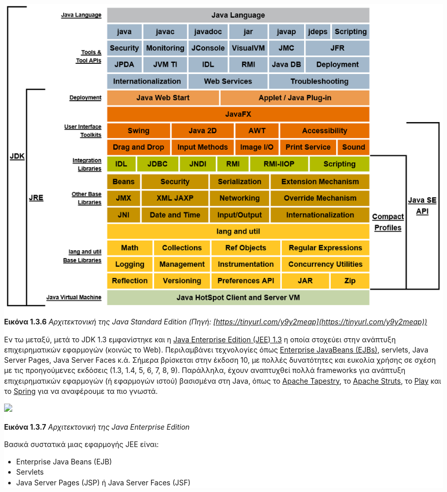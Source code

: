 ![](assets/Fig6.png)

**Εικόνα 1.3.6** _Αρχιτεκτονική της Java Standard Edition (Πηγή: [https://tinyurl.com/y9y2meap](https://tinyurl.com/y9y2meap))_

Εν τω μεταξύ, μετά το JDK 1.3 εμφανίστηκε και η [Java Enterprise Edition (JEE) 1.3](https://en.wikipedia.org/wiki/Java_Platform%2C_Enterprise_Edition) η οποία στοχεύει στην ανάπτυξη επιχειρηματικών εφαρμογών (κοινώς το Web). Περιλαμβάνει τεχνολογίες όπως [Enterprise JavaBeans (EJBs)](https://en.wikipedia.org/wiki/Enterprise_JavaBeans), servlets, Java Server Pages, Java Server Faces κ.ά. Σήμερα βρίσκεται στην έκδοση 10, με πολλές δυνατότητες και ευκολία χρήσης σε σχέση με τις προηγούμενες εκδόσεις (1.3, 1.4, 5, 6, 7, 8, 9). Παράλληλα, έχουν αναπτυχθεί πολλά frameworks για ανάπτυξη επιχειρηματικών εφαρμογών (ή εφαρμογών ιστού) βασισμένα στη Java, όπως το [Apache Tapestry](https://en.wikipedia.org/wiki/Apache_Tapestry), το [Apache Struts](https://en.wikipedia.org/wiki/Apache_Struts_2), το [Play](https://www.playframework.com/) και το [Spring](https://en.wikipedia.org/wiki/Spring_Framework) για να αναφέρουμε τα πιο γνωστά. 

![](https://i0.wp.com/readlearncode.com/wp-content/uploads/2017/02/java-ee-7-apis.png)

**Εικόνα 1.3.7** _Αρχιτεκτονική της Java Enterprise Edition_

Βασικά συστατικά μιας εφαρμογής JEE είναι:

* Enterprise Java Beans (EJB)
* Servlets
* Java Server Pages (JSP) ή Java Server Faces (JSF)
